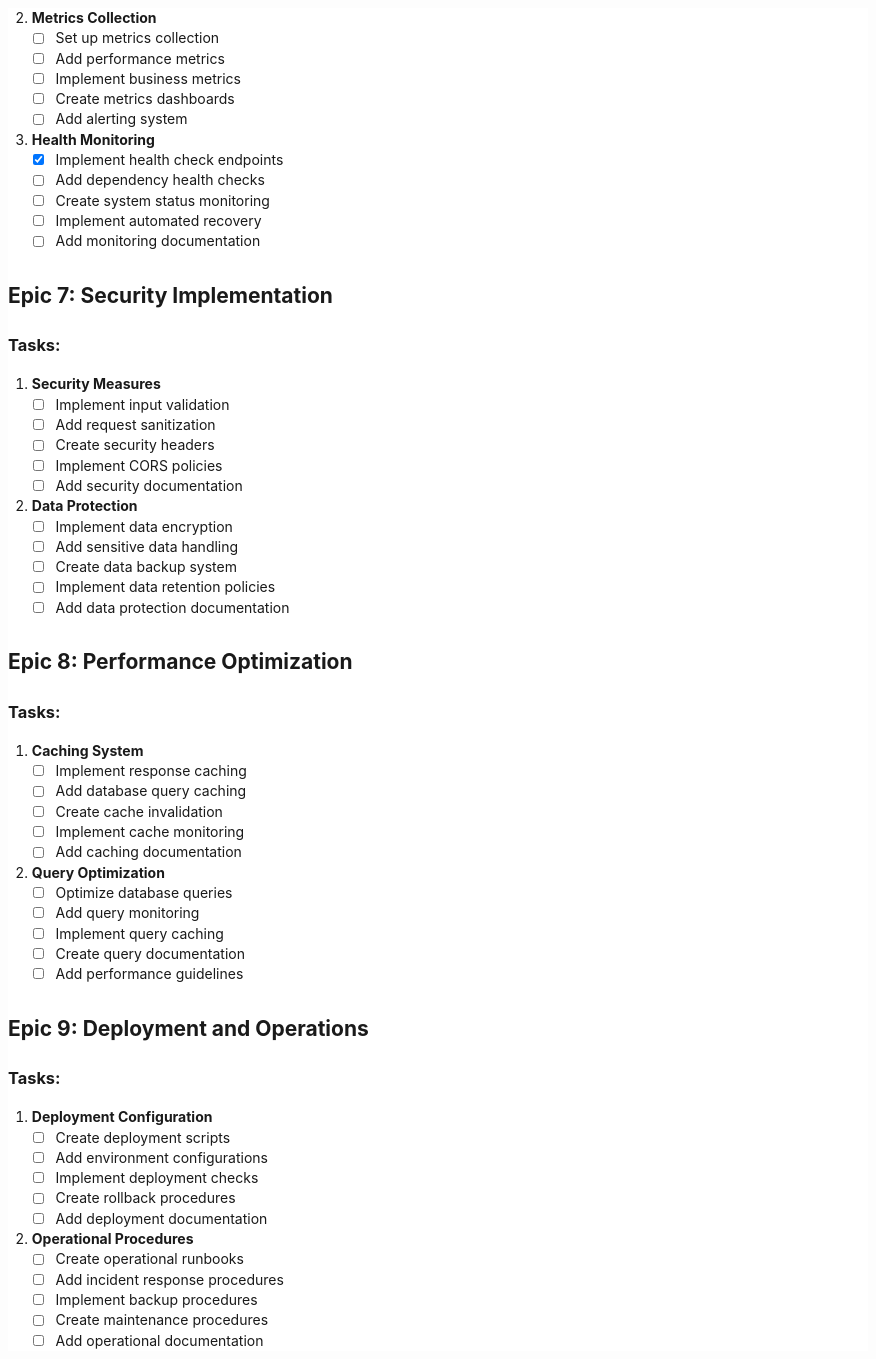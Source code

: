 2. **Metrics Collection**
   - [ ] Set up metrics collection
   - [ ] Add performance metrics
   - [ ] Implement business metrics
   - [ ] Create metrics dashboards
   - [ ] Add alerting system

3. **Health Monitoring**
   - [x] Implement health check endpoints
   - [ ] Add dependency health checks
   - [ ] Create system status monitoring
   - [ ] Implement automated recovery
   - [ ] Add monitoring documentation

## Epic 7: Security Implementation
### Tasks:
1. **Security Measures**
   - [ ] Implement input validation
   - [ ] Add request sanitization
   - [ ] Create security headers
   - [ ] Implement CORS policies
   - [ ] Add security documentation

2. **Data Protection**
   - [ ] Implement data encryption
   - [ ] Add sensitive data handling
   - [ ] Create data backup system
   - [ ] Implement data retention policies
   - [ ] Add data protection documentation

## Epic 8: Performance Optimization
### Tasks:
1. **Caching System**
   - [ ] Implement response caching
   - [ ] Add database query caching
   - [ ] Create cache invalidation
   - [ ] Implement cache monitoring
   - [ ] Add caching documentation

2. **Query Optimization**
   - [ ] Optimize database queries
   - [ ] Add query monitoring
   - [ ] Implement query caching
   - [ ] Create query documentation
   - [ ] Add performance guidelines

## Epic 9: Deployment and Operations
### Tasks:
1. **Deployment Configuration**
   - [ ] Create deployment scripts
   - [ ] Add environment configurations
   - [ ] Implement deployment checks
   - [ ] Create rollback procedures
   - [ ] Add deployment documentation

2. **Operational Procedures**
   - [ ] Create operational runbooks
   - [ ] Add incident response procedures
   - [ ] Implement backup procedures
   - [ ] Create maintenance procedures
   - [ ] Add operational documentation 
